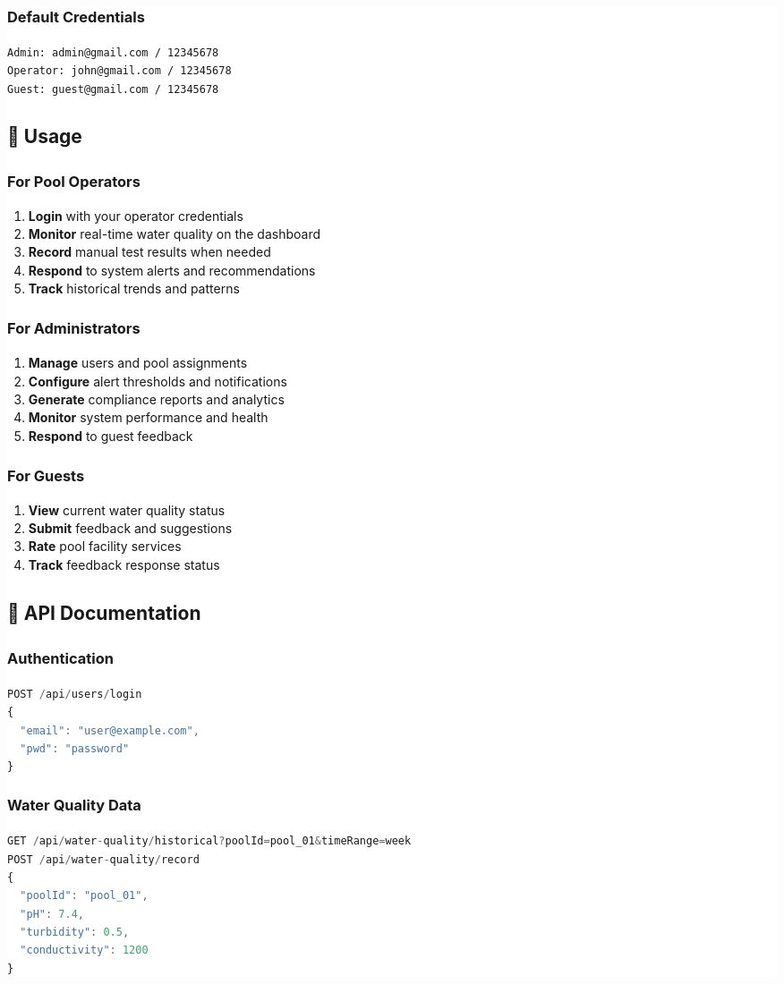 ### Default Credentials
```
Admin: admin@gmail.com / 12345678
Operator: john@gmail.com / 12345678
Guest: guest@gmail.com / 12345678
```

## 📱 Usage

### For Pool Operators
1. **Login** with your operator credentials
2. **Monitor** real-time water quality on the dashboard
3. **Record** manual test results when needed
4. **Respond** to system alerts and recommendations
5. **Track** historical trends and patterns

### For Administrators
1. **Manage** users and pool assignments
2. **Configure** alert thresholds and notifications
3. **Generate** compliance reports and analytics
4. **Monitor** system performance and health
5. **Respond** to guest feedback

### For Guests
1. **View** current water quality status
2. **Submit** feedback and suggestions
3. **Rate** pool facility services
4. **Track** feedback response status

## 🔧 API Documentation

### Authentication
```javascript
POST /api/users/login
{
  "email": "user@example.com",
  "pwd": "password"
}
```

### Water Quality Data
```javascript
GET /api/water-quality/historical?poolId=pool_01&timeRange=week
POST /api/water-quality/record
{
  "poolId": "pool_01",
  "pH": 7.4,
  "turbidity": 0.5,
  "conductivity": 1200
}
```
